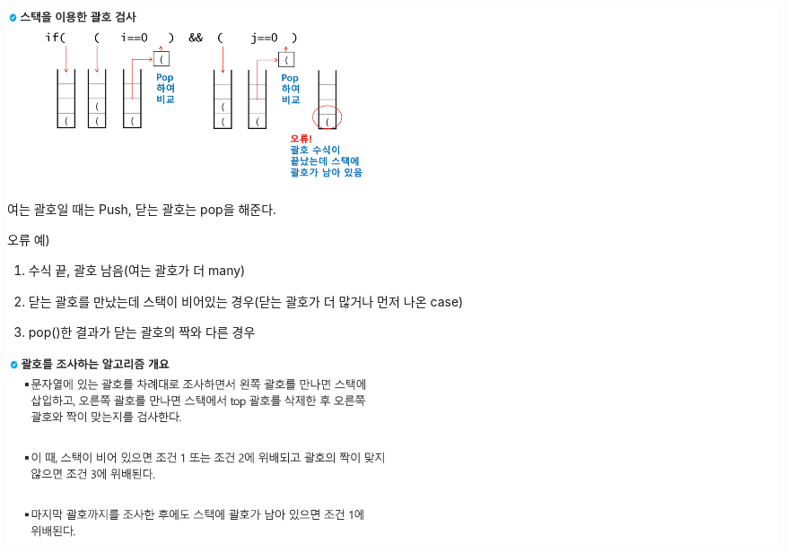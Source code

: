   <img src="0807_0810_assets/2023-08-12-11-16-25-image.png" title="" alt="" width="399">
  
  여는 괄호일 때는 Push, 닫는 괄호는 pop을 해준다.
  
  오류 예)
  
  1. 수식 끝, 괄호 남음(여는 괄호가 더 many)
  
  2. 닫는 괄호를 만났는데 스택이 비어있는 경우(닫는 괄호가 더 많거나 먼저 나온 case)
  
  3. pop()한 결과가 닫는 괄호의 짝와 다른 경우
  
  <img src="0807_0810_assets/2023-08-12-11-16-47-image.png" title="" alt="" width="430">
  